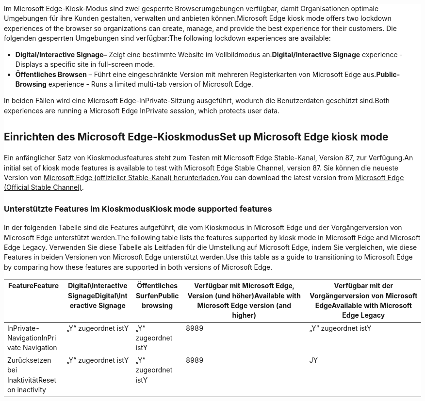<span data-ttu-id="84f81-109">Im Microsoft Edge-Kiosk-Modus sind zwei gesperrte Browserumgebungen verfügbar, damit Organisationen optimale Umgebungen für ihre Kunden gestalten, verwalten und anbieten können.</span><span class="sxs-lookup"><span data-stu-id="84f81-109">Microsoft Edge kiosk mode offers two lockdown experiences of the browser so organizations can create, manage, and provide the best experience for their customers.</span></span> <span data-ttu-id="84f81-110">Die folgenden gesperrten Umgebungen sind verfügbar:</span><span class="sxs-lookup"><span data-stu-id="84f81-110">The following lockdown experiences are available:</span></span>  

- <span data-ttu-id="84f81-111">**Digital/Interactive Signage–** Zeigt eine bestimmte Website im Vollbildmodus an.</span><span class="sxs-lookup"><span data-stu-id="84f81-111">**Digital/Interactive Signage** experience - Displays a specific site in full-screen mode.</span></span>
- <span data-ttu-id="84f81-112">**Öffentliches Browsen** – Führt eine eingeschränkte Version mit mehreren Registerkarten von Microsoft Edge aus.</span><span class="sxs-lookup"><span data-stu-id="84f81-112">**Public-Browsing** experience - Runs a limited multi-tab version of Microsoft Edge.</span></span>

<span data-ttu-id="84f81-113">In beiden Fällen wird eine Microsoft Edge-InPrivate-Sitzung ausgeführt, wodurch die Benutzerdaten geschützt sind.</span><span class="sxs-lookup"><span data-stu-id="84f81-113">Both experiences are running a Microsoft Edge InPrivate session, which protects user data.</span></span>

## <a name="set-up-microsoft-edge-kiosk-mode"></a><span data-ttu-id="84f81-114">Einrichten des Microsoft Edge-Kioskmodus</span><span class="sxs-lookup"><span data-stu-id="84f81-114">Set up Microsoft Edge kiosk mode</span></span>

<span data-ttu-id="84f81-115">Ein anfänglicher Satz von Kioskmodusfeatures steht zum Testen mit Microsoft Edge Stable-Kanal, Version 87, zur Verfügung.</span><span class="sxs-lookup"><span data-stu-id="84f81-115">An initial set of kiosk mode features is available to test with Microsoft Edge Stable Channel, version 87.</span></span> <span data-ttu-id="84f81-116">Sie können die neueste Version von [Microsoft Edge (offizieller Stable-Kanal) herunterladen.](https://www.microsoft.com/edge)</span><span class="sxs-lookup"><span data-stu-id="84f81-116">You can download the latest version from [Microsoft Edge (Official Stable Channel)](https://www.microsoft.com/edge).</span></span>

### <a name="kiosk-mode-supported-features"></a><span data-ttu-id="84f81-117">Unterstützte Features im Kioskmodus</span><span class="sxs-lookup"><span data-stu-id="84f81-117">Kiosk mode supported features</span></span>

<span data-ttu-id="84f81-118">In der folgenden Tabelle sind die Features aufgeführt, die vom Kioskmodus in Microsoft Edge und der Vorgängerversion von Microsoft Edge unterstützt werden.</span><span class="sxs-lookup"><span data-stu-id="84f81-118">The following table lists the features supported by kiosk mode in Microsoft Edge and Microsoft Edge Legacy.</span></span> <span data-ttu-id="84f81-119">Verwenden Sie diese Tabelle als Leitfaden für die Umstellung auf Microsoft Edge, indem Sie vergleichen, wie diese Features in beiden Versionen von Microsoft Edge unterstützt werden.</span><span class="sxs-lookup"><span data-stu-id="84f81-119">Use this table as a guide to transitioning to Microsoft Edge by comparing how these features are supported in both versions of Microsoft Edge.</span></span>

|<span data-ttu-id="84f81-120">Feature</span><span class="sxs-lookup"><span data-stu-id="84f81-120">Feature</span></span>|<span data-ttu-id="84f81-121">Digital\Interactive Signage</span><span class="sxs-lookup"><span data-stu-id="84f81-121">Digital\Interactive Signage</span></span>|<span data-ttu-id="84f81-122">Öffentliches Surfen</span><span class="sxs-lookup"><span data-stu-id="84f81-122">Public browsing</span></span>|<span data-ttu-id="84f81-123">Verfügbar mit Microsoft Edge, Version (und höher)</span><span class="sxs-lookup"><span data-stu-id="84f81-123">Available with Microsoft Edge version (and higher)</span></span>|<span data-ttu-id="84f81-124">Verfügbar mit der Vorgängerversion von Microsoft Edge</span><span class="sxs-lookup"><span data-stu-id="84f81-124">Available with Microsoft Edge Legacy</span></span>|
|-|-|-|-|-|
|<span data-ttu-id="84f81-125">InPrivate-Navigation</span><span class="sxs-lookup"><span data-stu-id="84f81-125">InPrivate Navigation</span></span>|<span data-ttu-id="84f81-126">„Y“ zugeordnet ist</span><span class="sxs-lookup"><span data-stu-id="84f81-126">Y</span></span>|<span data-ttu-id="84f81-127">„Y“ zugeordnet ist</span><span class="sxs-lookup"><span data-stu-id="84f81-127">Y</span></span>|<span data-ttu-id="84f81-128">89</span><span class="sxs-lookup"><span data-stu-id="84f81-128">89</span></span>|<span data-ttu-id="84f81-129">„Y“ zugeordnet ist</span><span class="sxs-lookup"><span data-stu-id="84f81-129">Y</span></span>|
|<span data-ttu-id="84f81-130">Zurücksetzen bei Inaktivität</span><span class="sxs-lookup"><span data-stu-id="84f81-130">Reset on inactivity</span></span>|<span data-ttu-id="84f81-131">„Y“ zugeordnet ist</span><span class="sxs-lookup"><span data-stu-id="84f81-131">Y</span></span>|<span data-ttu-id="84f81-132">„Y“ zugeordnet ist</span><span class="sxs-lookup"><span data-stu-id="84f81-132">Y</span></span>|<span data-ttu-id="84f81-133">89</span><span class="sxs-lookup"><span data-stu-id="84f81-133">89</span></span>|<span data-ttu-id="84f81-134">J</span><span class="sxs-lookup"><span data-stu-id="84f81-134">Y</span></span>|